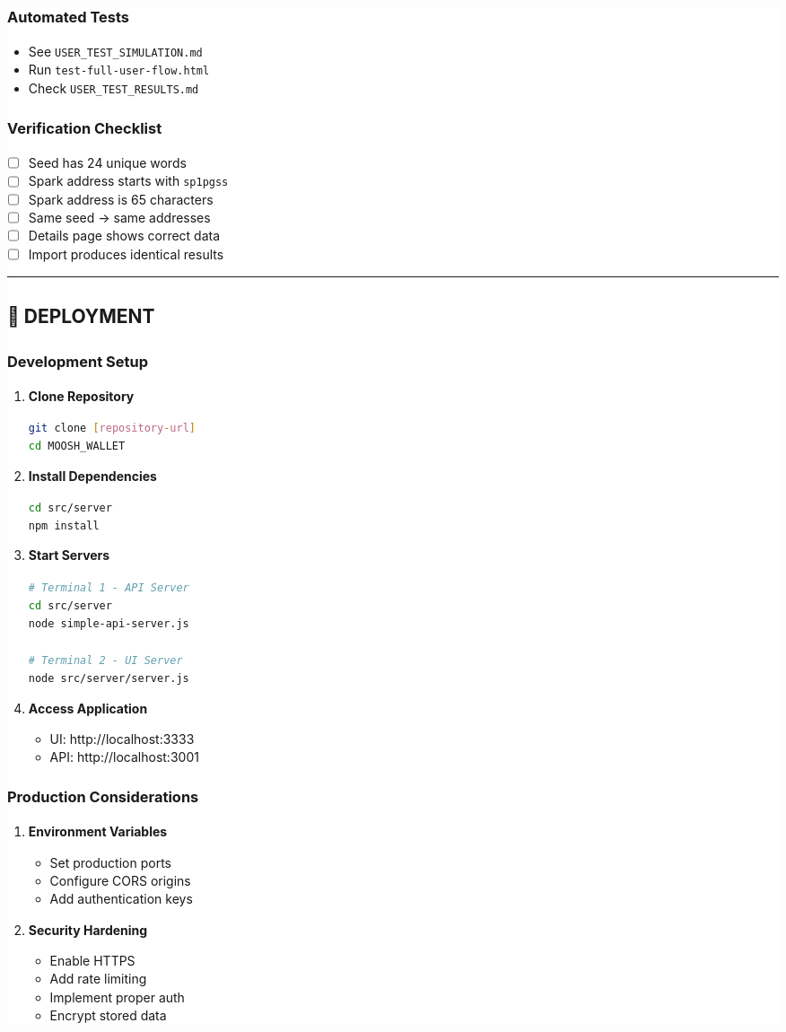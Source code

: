### Automated Tests
- See `USER_TEST_SIMULATION.md`
- Run `test-full-user-flow.html`
- Check `USER_TEST_RESULTS.md`

### Verification Checklist
- [ ] Seed has 24 unique words
- [ ] Spark address starts with `sp1pgss`
- [ ] Spark address is 65 characters
- [ ] Same seed → same addresses
- [ ] Details page shows correct data
- [ ] Import produces identical results

---

## 🚀 DEPLOYMENT

### Development Setup

1. **Clone Repository**
   ```bash
   git clone [repository-url]
   cd MOOSH_WALLET
   ```

2. **Install Dependencies**
   ```bash
   cd src/server
   npm install
   ```

3. **Start Servers**
   ```bash
   # Terminal 1 - API Server
   cd src/server
   node simple-api-server.js

   # Terminal 2 - UI Server  
   node src/server/server.js
   ```

4. **Access Application**
   - UI: http://localhost:3333
   - API: http://localhost:3001

### Production Considerations

1. **Environment Variables**
   - Set production ports
   - Configure CORS origins
   - Add authentication keys

2. **Security Hardening**
   - Enable HTTPS
   - Add rate limiting
   - Implement proper auth
   - Encrypt stored data
